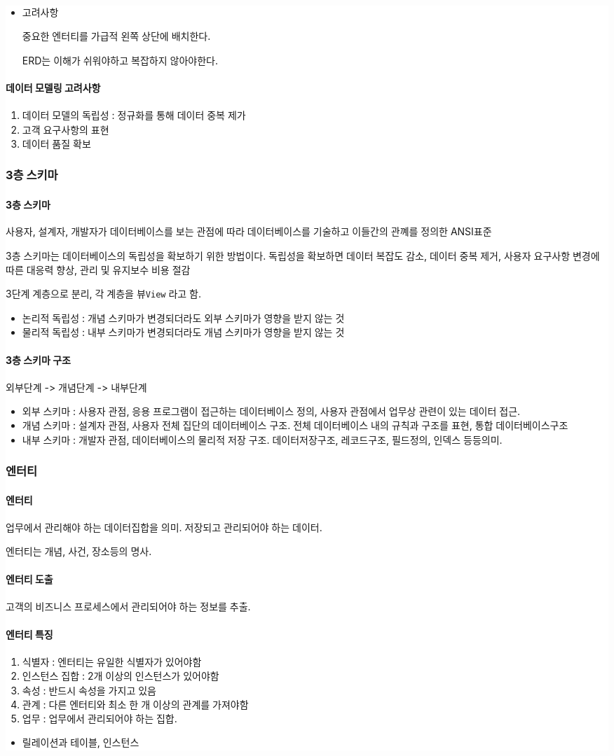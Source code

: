 + 고려사항

  중요한 엔터티를 가급적 왼쪽 상단에 배치한다.

  ERD는 이해가 쉬워야하고 복잡하지 않아야한다.

#### 데이터 모델링 고려사항

1. 데이터 모델의 독립성 : 정규화를 통해 데이터 중복 제가
2. 고객 요구사항의 표현 
3. 데이터 품질 확보



### 3층 스키마

#### 3층 스키마

사용자, 설계자, 개발자가 데이터베이스를 보는 관점에 따라 데이터베이스를 기술하고 이들간의 관꼐를 정의한 ANSI표준

3층 스키마는 데이터베이스의 독립성을 확보하기 위한 방법이다. 독립성을 확보하면 데이터 복잡도 감소, 데이터 중복 제거, 사용자 요구사항 변경에 따른 대응력 향상, 관리 및 유지보수 비용 절감

3단계 계층으로 분리, 각 계층을 뷰`View` 라고 함.

+ 논리적 독립성 : 개념 스키마가 변경되더라도 외부 스키마가 영향을 받지 않는 것
+ 물리적 독립성 : 내부 스키마가 변경되더라도 개념 스키마가 영향을 받지 않는 것

#### 3층 스키마 구조

외부단계 -> 개념단계 -> 내부단계

+ 외부 스키마 : 사용자 관점, 응용 프로그램이 접근하는 데이터베이스 정의, 사용자 관점에서 업무상 관련이 있는 데이터 접근.
+ 개념 스키마 : 설계자 관점, 사용자 전체 집단의 데이터베이스 구조. 전체 데이터베이스 내의 규칙과 구조를 표현, 통합 데이터베이스구조
+ 내부 스키마 : 개발자 관점, 데이터베이스의 물리적 저장 구조. 데이터저장구조, 레코드구조, 필드정의, 인덱스 등등의미.



### 엔터티

#### 엔터티

업무에서 관리해야 하는 데이터집합을 의미. 저장되고 관리되어야 하는 데이터.

엔터티는 개념, 사건, 장소등의 명사.

#### 엔터티 도출

고객의 비즈니스 프로세스에서 관리되어야 하는 정보를 추출.

#### 엔터티 특징

1. 식별자 : 엔터티는 유일한 식별자가 있어야함
2. 인스턴스 집합 : 2개 이상의 인스턴스가 있어야함
3. 속성 : 반드시 속성을 가지고 있음
4. 관계 : 다른 엔터티와 최소 한 개 이상의 관계를 가져야함
5. 업무 : 업무에서 관리되어야 하는 집합.

+ 릴레이션과 테이블, 인스턴스
